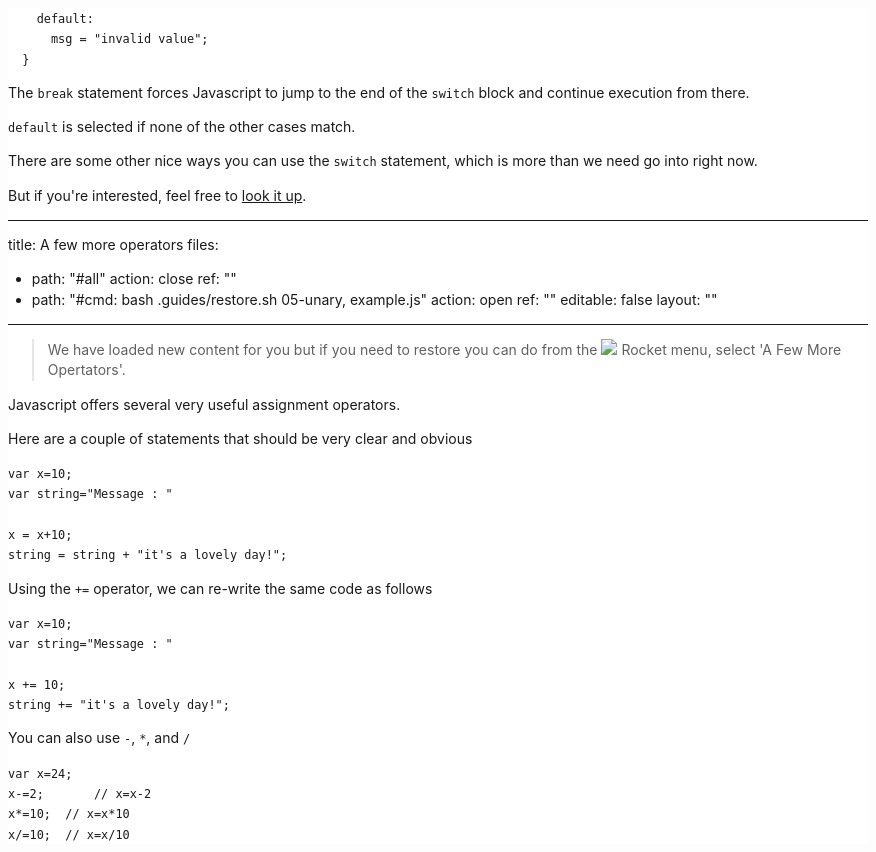 ```
    default:
      msg = "invalid value";
  }  
```

The `break` statement forces Javascript to jump to the end of the `switch` block and continue execution from there.

`default` is selected if none of the other cases match.

There are some other nice ways you can use the `switch` statement, which is more than we need go into right now. 

But if you're interested, feel free to [look it up](https://developer.mozilla.org/en-US/docs/Web/JavaScript/Reference/Statements/switch).

---
title: A few more operators
files:
  - path: "#all"
    action: close
    ref: ""
  - path: "#cmd: bash .guides/restore.sh 05-unary, example.js"
    action: open
    ref: ""
editable: false
layout: ""

---
>We have loaded new content for you but if you need to restore you can do from the ![](.guides/img/rocket.png) Rocket menu, select 'A Few More Opertators'. 

Javascript offers several very useful assignment operators.

Here are a couple of statements that should be very clear and obvious

```
var x=10;
var string="Message : "

x = x+10;
string = string + "it's a lovely day!";
```

Using the `+=` operator, we can re-write the same code as follows

```
var x=10;
var string="Message : "

x += 10;
string += "it's a lovely day!";
```

You can also use `-`, `*`, and `/`

```
var x=24;
x-=2;		// x=x-2
x*=10; 	// x=x*10
x/=10; 	// x=x/10
```
